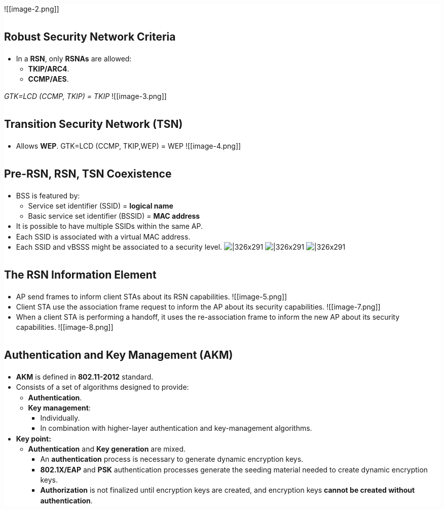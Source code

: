 ![[image-2.png]]

## Robust Security Network Criteria
- In a **RSN**, only **RSNAs** are allowed:
	- **TKIP/ARC4**.
	- **CCMP/AES**.

*GTK=LCD (CCMP, TKIP) = TKIP*
![[image-3.png]]

## Transition Security Network (TSN)
- Allows **WEP**.
 GTK=LCD (CCMP, TKIP,WEP) = WEP
 ![[image-4.png]]

## Pre-RSN, RSN, TSN Coexistence
- BSS is featured by: 
	- Service set identifier (SSID)            = **logical name** 
	- Basic service set identifier (BSSID) = **MAC address**
- It is possible to have multiple SSIDs within the same AP. 
- Each SSID is associated with a virtual MAC address.
- Each SSID and vBSSS might be associated to a security level.
![|326x291](blue.png)
![|326x291](red-1.png)
![|326x291](green.png)

## The RSN Information Element
- AP send frames to inform client STAs about its RSN capabilities.
![[image-5.png]]
- Client STA use the association frame request to inform the AP about its security capabilities.
![[image-7.png]]
- When a client STA is performing a handoff, it uses the re-association frame to inform the new AP about its security capabilities.
![[image-8.png]]

## Authentication and Key Management (AKM)
- **AKM** is defined in **802.11-2012** standard.
- Consists of a set of algorithms designed to provide:
	- **Authentication**.
	- **Key management**:
		- Individually.
		- In combination with higher-layer authentication and key-management algorithms.
- **Key point:** 
	- **Authentication** and **Key generation** are mixed.
		- An **authentication** process is necessary to generate dynamic encryption keys.
		- **802.1X/EAP** and **PSK** authentication processes generate the seeding material needed to create dynamic encryption keys.
		- **Authorization** is not finalized until encryption keys are created, and encryption keys **cannot be created without authentication**.
